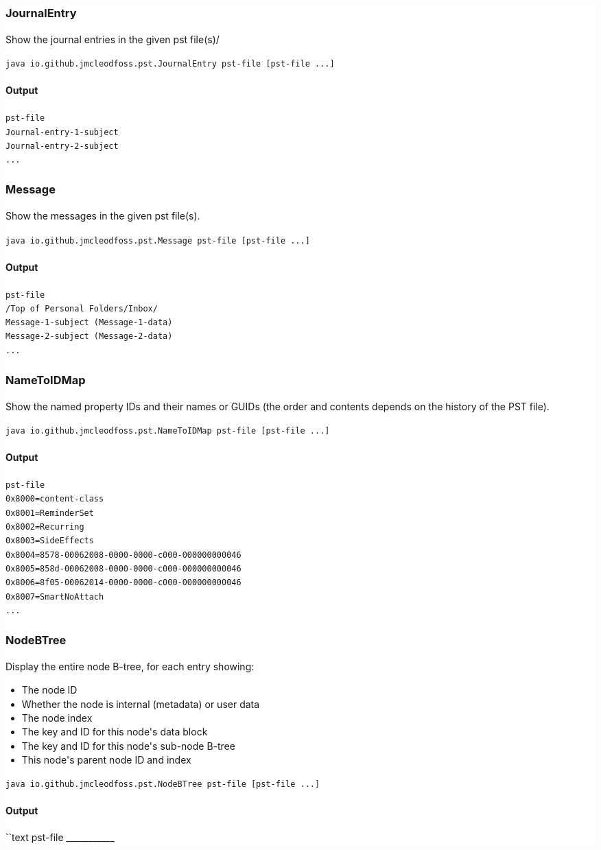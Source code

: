 ### JournalEntry
Show the journal entries in the given pst file(s)/
```bash
java io.github.jmcleodfoss.pst.JournalEntry pst-file [pst-file ...]
```
#### Output
```text
pst-file
Journal-entry-1-subject
Journal-entry-2-subject
...
```

### Message
Show the messages in the given pst file(s).
```bash
java io.github.jmcleodfoss.pst.Message pst-file [pst-file ...]
```
#### Output
```text
pst-file
/Top of Personal Folders/Inbox/
Message-1-subject (Message-1-data)
Message-2-subject (Message-2-data)
...
```

### NameToIDMap
Show the named property IDs and their names or GUIDs (the order and contents depends on the history of the PST file).
```bash
java io.github.jmcleodfoss.pst.NameToIDMap pst-file [pst-file ...]
```
#### Output
```text
pst-file
0x8000=content-class
0x8001=ReminderSet
0x8002=Recurring
0x8003=SideEffects
0x8004=8578-00062008-0000-0000-c000-000000000046
0x8005=858d-00062008-0000-0000-c000-000000000046
0x8006=8f05-00062014-0000-0000-c000-000000000046
0x8007=SmartNoAttach
...
```

### NodeBTree
Display the entire node B-tree, for each entry showing:
*   The node ID
*   Whether the node is internal (metadata) or user data
*   The node index
*   The key and ID for this node's data block
*   The key and ID for this node's sub-node B-tree
*   This node's parent node ID and index
```bash
java io.github.jmcleodfoss.pst.NodeBTree pst-file [pst-file ...]
```
#### Output
``text
pst-file
\_\_\_\_\_\_\_\_\_\_\_